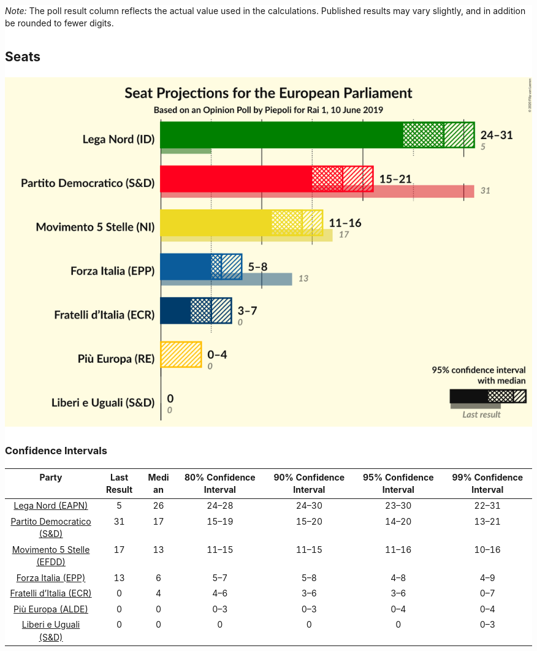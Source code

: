 *Note:* The poll result column reflects the actual value used in the calculations. Published results may vary slightly, and in addition be rounded to fewer digits.

## Seats

![Graph with seats not yet produced](2019-06-10-Piepoli-seats.png "Seats")

### Confidence Intervals

| Party | Last Result | Median | 80% Confidence Interval | 90% Confidence Interval | 95% Confidence Interval | 99% Confidence Interval |
|:-----:|:-----------:|:------:|:-----------------------:|:-----------------------:|:-----------------------:|:-----------------------:|
| <a href="#lega-nord-(eapn)">Lega Nord (EAPN)</a> | 5 | 26 | 24–28 |24–30 |23–30 |22–31 |
| <a href="#partito-democratico-(s&d)">Partito Democratico (S&D)</a> | 31 | 17 | 15–19 |15–20 |14–20 |13–21 |
| <a href="#movimento-5-stelle-(efdd)">Movimento 5 Stelle (EFDD)</a> | 17 | 13 | 11–15 |11–15 |11–16 |10–16 |
| <a href="#forza-italia-(epp)">Forza Italia (EPP)</a> | 13 | 6 | 5–7 |5–8 |4–8 |4–9 |
| <a href="#fratelli-d’italia-(ecr)">Fratelli d’Italia (ECR)</a> | 0 | 4 | 4–6 |3–6 |3–6 |0–7 |
| <a href="#più-europa-(alde)">Più Europa (ALDE)</a> | 0 | 0 | 0–3 |0–3 |0–4 |0–4 |
| <a href="#liberi-e-uguali-(s&d)">Liberi e Uguali (S&D)</a> | 0 | 0 | 0 |0 |0 |0–3 |
